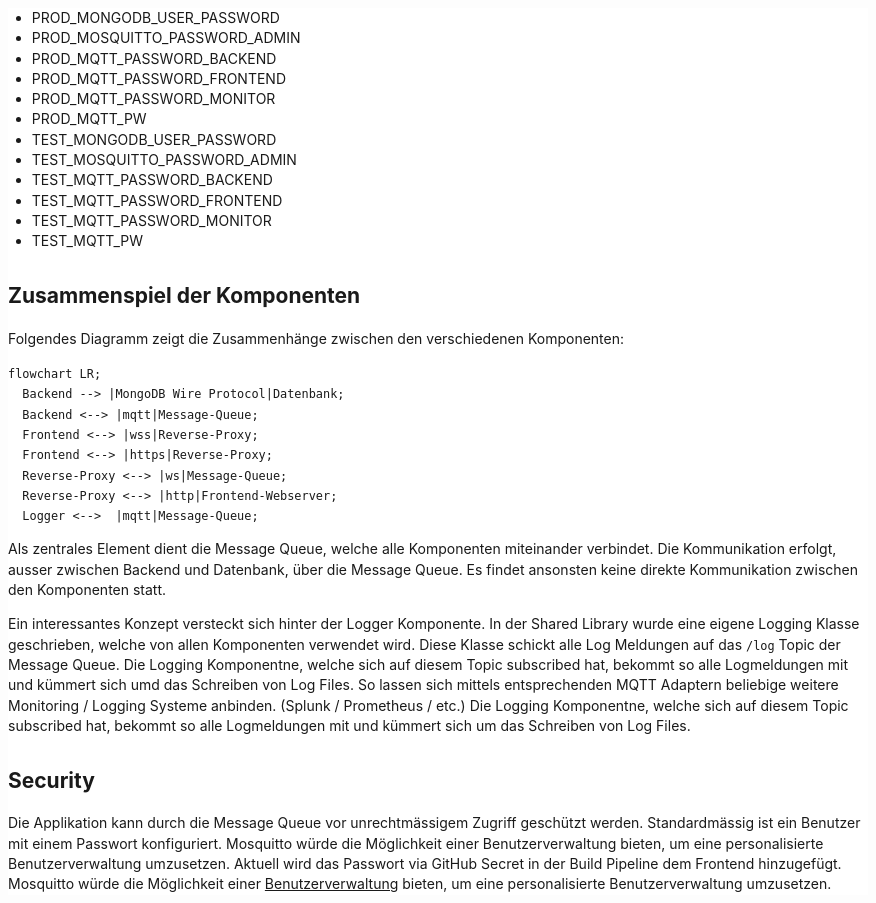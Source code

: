 - PROD_MONGODB_USER_PASSWORD
- PROD_MOSQUITTO_PASSWORD_ADMIN
- PROD_MQTT_PASSWORD_BACKEND
- PROD_MQTT_PASSWORD_FRONTEND
- PROD_MQTT_PASSWORD_MONITOR
- PROD_MQTT_PW
- TEST_MONGODB_USER_PASSWORD
- TEST_MOSQUITTO_PASSWORD_ADMIN
- TEST_MQTT_PASSWORD_BACKEND
- TEST_MQTT_PASSWORD_FRONTEND
- TEST_MQTT_PASSWORD_MONITOR
- TEST_MQTT_PW

## Zusammenspiel der Komponenten

Folgendes Diagramm zeigt die Zusammenhänge zwischen den verschiedenen Komponenten:

```mermaid
flowchart LR;
  Backend --> |MongoDB Wire Protocol|Datenbank;
  Backend <--> |mqtt|Message-Queue;
  Frontend <--> |wss|Reverse-Proxy;
  Frontend <--> |https|Reverse-Proxy;
  Reverse-Proxy <--> |ws|Message-Queue;
  Reverse-Proxy <--> |http|Frontend-Webserver;
  Logger <-->  |mqtt|Message-Queue;
```

Als zentrales Element dient die Message Queue, welche alle Komponenten miteinander verbindet. Die Kommunikation erfolgt,
ausser zwischen Backend und Datenbank, über die Message Queue. Es findet ansonsten keine direkte Kommunikation zwischen
den Komponenten statt.

Ein interessantes Konzept versteckt sich hinter der Logger Komponente. In der Shared Library wurde eine eigene Logging
Klasse geschrieben, welche von allen Komponenten verwendet wird. Diese Klasse schickt alle Log Meldungen auf das `/log`
Topic der Message Queue. Die Logging Komponentne, welche sich auf diesem Topic subscribed hat, bekommt so alle
Logmeldungen mit und kümmert sich umd das Schreiben von Log Files. So lassen sich mittels entsprechenden MQTT Adaptern
beliebige weitere Monitoring / Logging Systeme anbinden. (Splunk / Prometheus / etc.)
Die Logging Komponentne, welche sich auf diesem Topic subscribed hat, bekommt so alle Logmeldungen mit und kümmert sich
um das Schreiben von Log Files.

## Security

Die Applikation kann durch die Message Queue vor unrechtmässigem Zugriff geschützt werden. Standardmässig ist ein
Benutzer mit einem Passwort konfiguriert. Mosquitto würde die Möglichkeit einer Benutzerverwaltung bieten, um eine
personalisierte Benutzerverwaltung umzusetzen. Aktuell wird das Passwort via GitHub Secret in der Build Pipeline dem
Frontend hinzugefügt. Mosquitto würde die Möglichkeit
einer [Benutzerverwaltung](https://mosquitto.org/documentation/dynamic-security/) bieten, um eine personalisierte
Benutzerverwaltung umzusetzen.

